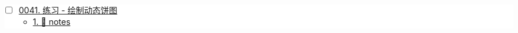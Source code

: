 
- [ ] [0041. 练习 - 绘制动态饼图](https://github.com/Tdahuyou/svg/tree/main/0041.%20%E7%BB%83%E4%B9%A0%20-%20%E7%BB%98%E5%88%B6%E5%8A%A8%E6%80%81%E9%A5%BC%E5%9B%BE/README.md)   
  - [1. 📒 notes](https://github.com/Tdahuyou/svg/tree/main/0041.%20%E7%BB%83%E4%B9%A0%20-%20%E7%BB%98%E5%88%B6%E5%8A%A8%E6%80%81%E9%A5%BC%E5%9B%BE/README.md#1--notes)
  
